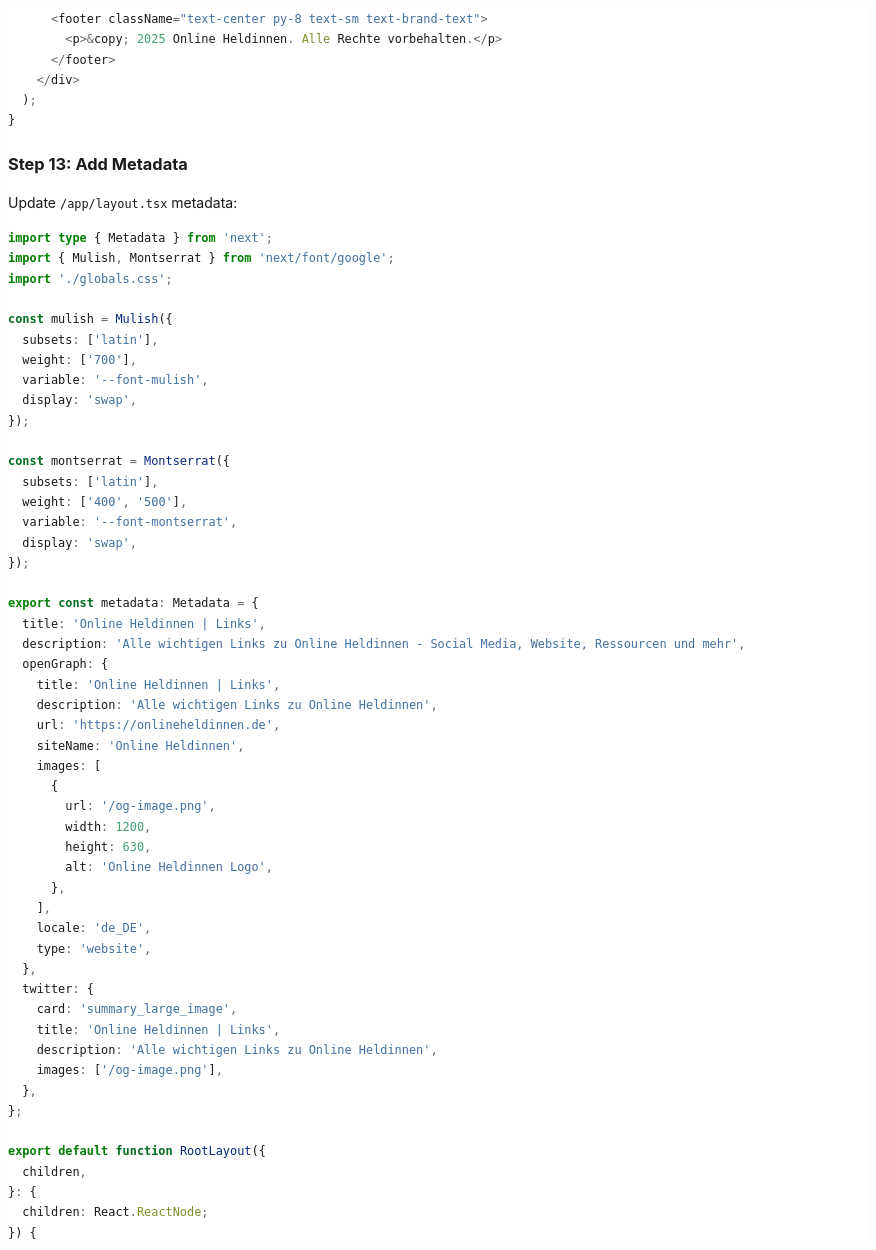 ```typescript
      <footer className="text-center py-8 text-sm text-brand-text">
        <p>&copy; 2025 Online Heldinnen. Alle Rechte vorbehalten.</p>
      </footer>
    </div>
  );
}
```

### Step 13: Add Metadata

Update `/app/layout.tsx` metadata:

```typescript
import type { Metadata } from 'next';
import { Mulish, Montserrat } from 'next/font/google';
import './globals.css';

const mulish = Mulish({
  subsets: ['latin'],
  weight: ['700'],
  variable: '--font-mulish',
  display: 'swap',
});

const montserrat = Montserrat({
  subsets: ['latin'],
  weight: ['400', '500'],
  variable: '--font-montserrat',
  display: 'swap',
});

export const metadata: Metadata = {
  title: 'Online Heldinnen | Links',
  description: 'Alle wichtigen Links zu Online Heldinnen - Social Media, Website, Ressourcen und mehr',
  openGraph: {
    title: 'Online Heldinnen | Links',
    description: 'Alle wichtigen Links zu Online Heldinnen',
    url: 'https://onlineheldinnen.de',
    siteName: 'Online Heldinnen',
    images: [
      {
        url: '/og-image.png',
        width: 1200,
        height: 630,
        alt: 'Online Heldinnen Logo',
      },
    ],
    locale: 'de_DE',
    type: 'website',
  },
  twitter: {
    card: 'summary_large_image',
    title: 'Online Heldinnen | Links',
    description: 'Alle wichtigen Links zu Online Heldinnen',
    images: ['/og-image.png'],
  },
};

export default function RootLayout({
  children,
}: {
  children: React.ReactNode;
}) {
```